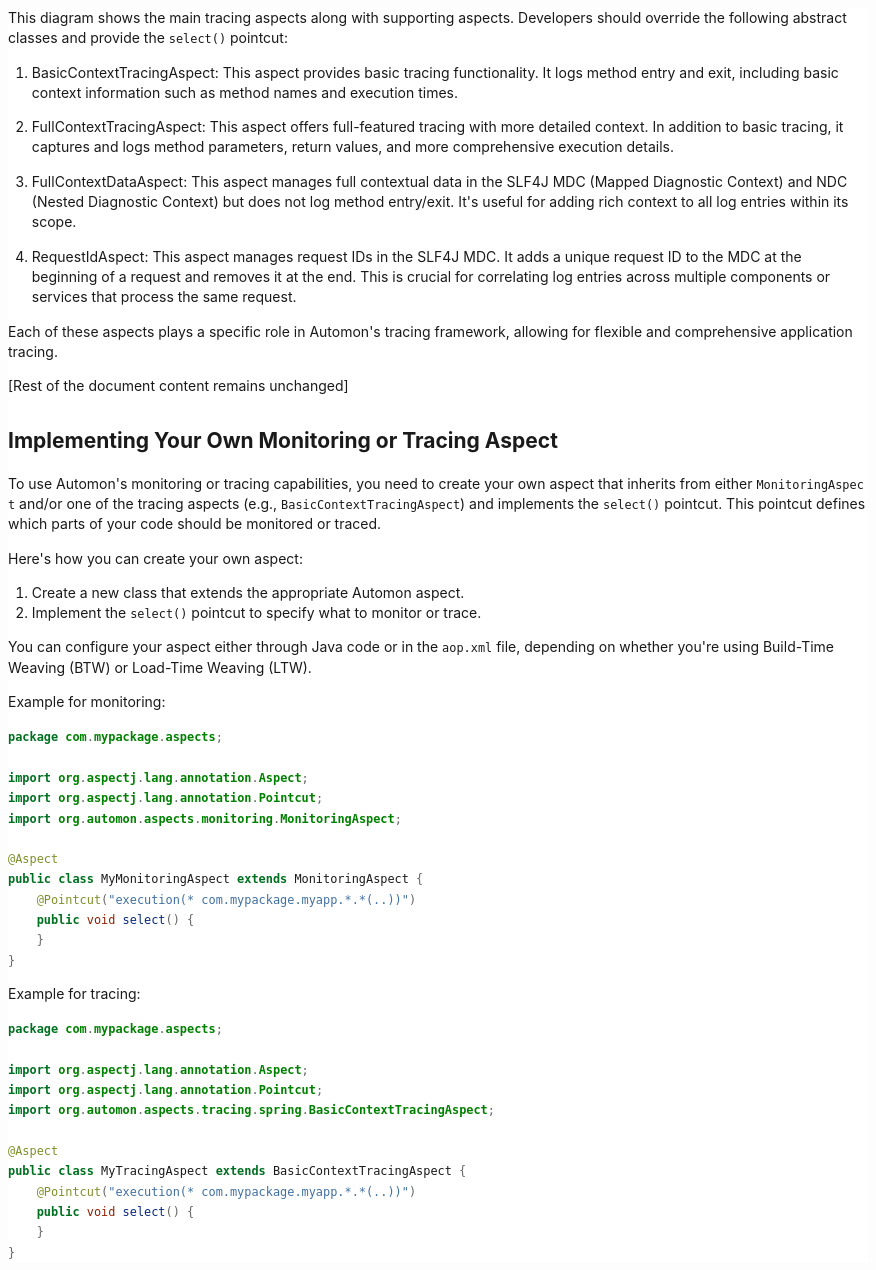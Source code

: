 This diagram shows the main tracing aspects along with supporting aspects. Developers should override the following abstract classes and provide the `select()` pointcut:

1. BasicContextTracingAspect: This aspect provides basic tracing functionality. It logs method entry and exit, including basic context information such as method names and execution times.

2. FullContextTracingAspect: This aspect offers full-featured tracing with more detailed context. In addition to basic tracing, it captures and logs method parameters, return values, and more comprehensive execution details.

3. FullContextDataAspect: This aspect manages full contextual data in the SLF4J MDC (Mapped Diagnostic Context) and NDC (Nested Diagnostic Context) but does not log method entry/exit. It's useful for adding rich context to all log entries within its scope.

4. RequestIdAspect: This aspect manages request IDs in the SLF4J MDC. It adds a unique request ID to the MDC at the beginning of a request and removes it at the end. This is crucial for correlating log entries across multiple components or services that process the same request.

Each of these aspects plays a specific role in Automon's tracing framework, allowing for flexible and comprehensive application tracing.

[Rest of the document content remains unchanged]
## Implementing Your Own Monitoring or Tracing Aspect

To use Automon's monitoring or tracing capabilities, you need to create your own aspect that inherits from either `MonitoringAspect` and/or one of the tracing aspects (e.g., `BasicContextTracingAspect`) and implements the `select()` pointcut. This pointcut defines which parts of your code should be monitored or traced.

Here's how you can create your own aspect:

1. Create a new class that extends the appropriate Automon aspect.
2. Implement the `select()` pointcut to specify what to monitor or trace.

You can configure your aspect either through Java code or in the `aop.xml` file, depending on whether you're using Build-Time Weaving (BTW) or Load-Time Weaving (LTW).

Example for monitoring:

```java
package com.mypackage.aspects;

import org.aspectj.lang.annotation.Aspect;
import org.aspectj.lang.annotation.Pointcut;
import org.automon.aspects.monitoring.MonitoringAspect;

@Aspect
public class MyMonitoringAspect extends MonitoringAspect {
    @Pointcut("execution(* com.mypackage.myapp.*.*(..))")
    public void select() {
    }
}
```

Example for tracing:

```java
package com.mypackage.aspects;

import org.aspectj.lang.annotation.Aspect;
import org.aspectj.lang.annotation.Pointcut;
import org.automon.aspects.tracing.spring.BasicContextTracingAspect;

@Aspect
public class MyTracingAspect extends BasicContextTracingAspect {
    @Pointcut("execution(* com.mypackage.myapp.*.*(..))")
    public void select() {
    }
}
```